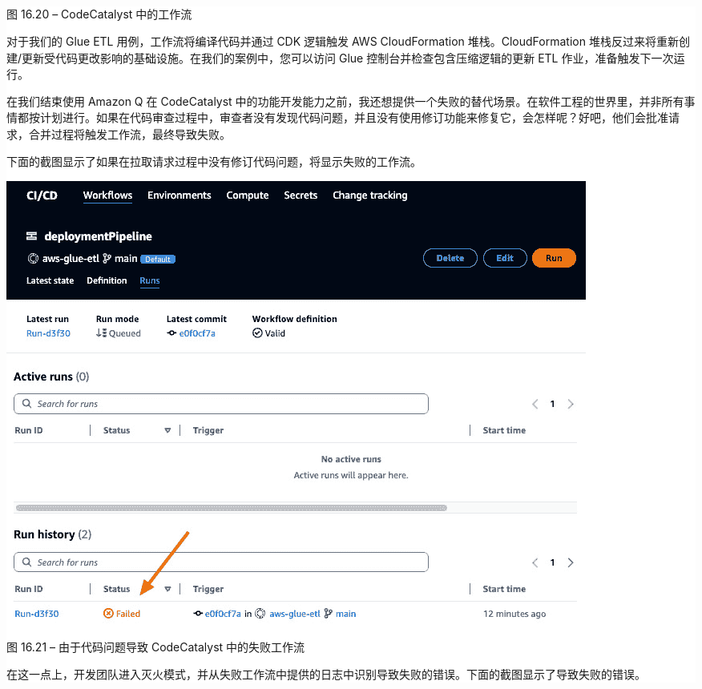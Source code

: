 图 16.20 – CodeCatalyst 中的工作流

对于我们的 Glue ETL 用例，工作流将编译代码并通过 CDK 逻辑触发 AWS CloudFormation 堆栈。CloudFormation 堆栈反过来将重新创建/更新受代码更改影响的基础设施。在我们的案例中，您可以访问 Glue 控制台并检查包含压缩逻辑的更新 ETL 作业，准备触发下一次运行。

在我们结束使用 Amazon Q 在 CodeCatalyst 中的功能开发能力之前，我还想提供一个失败的替代场景。在软件工程的世界里，并非所有事情都按计划进行。如果在代码审查过程中，审查者没有发现代码问题，并且没有使用修订功能来修复它，会怎样呢？好吧，他们会批准请求，合并过程将触发工作流，最终导致失败。

下面的截图显示了如果在拉取请求过程中没有修订代码问题，将显示失败的工作流。

![图 16.21 – 由于代码问题导致 CodeCatalyst 中的失败工作流](img/B21378_16_21.jpg)

图 16.21 – 由于代码问题导致 CodeCatalyst 中的失败工作流

在这一点上，开发团队进入灭火模式，并从失败工作流中提供的日志中识别导致失败的错误。下面的截图显示了导致失败的错误。
